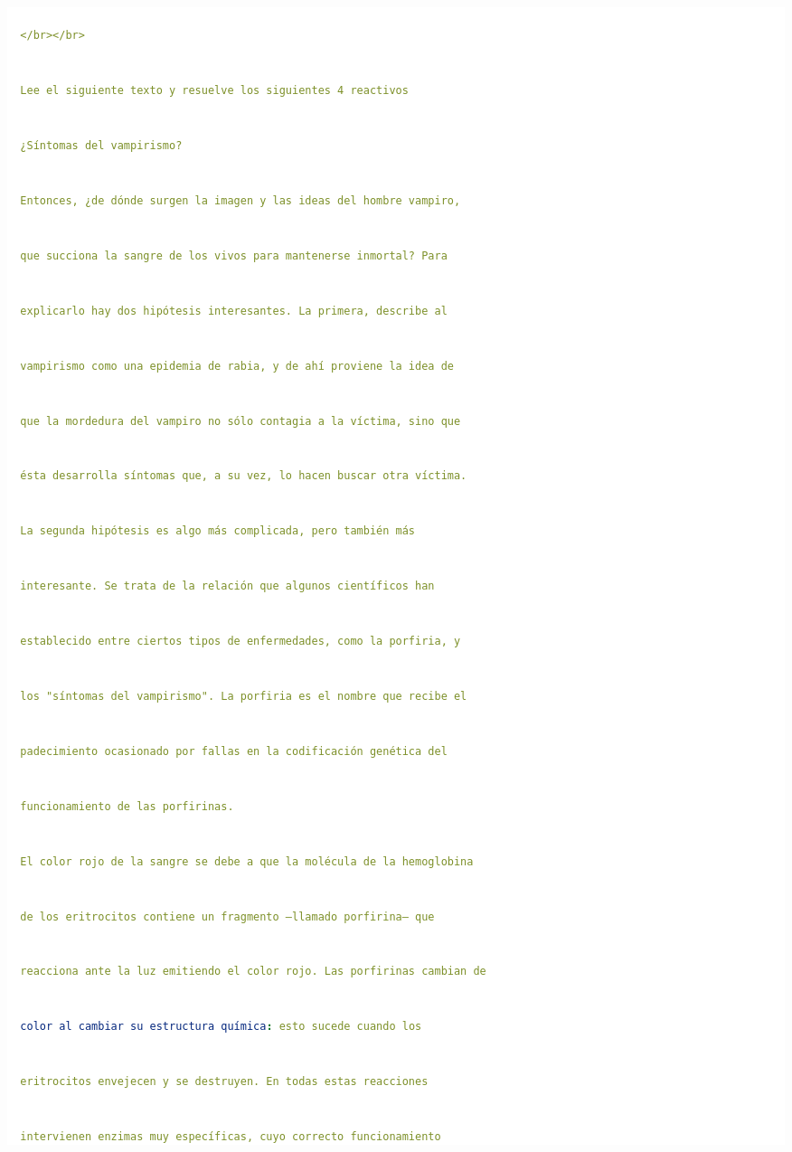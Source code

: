 ```yaml

  </br></br>


  Lee el siguiente texto y resuelve los siguientes 4 reactivos


  ¿Síntomas del vampirismo?


  Entonces, ¿de dónde surgen la imagen y las ideas del hombre vampiro,


  que succiona la sangre de los vivos para mantenerse inmortal? Para


  explicarlo hay dos hipótesis interesantes. La primera, describe al


  vampirismo como una epidemia de rabia, y de ahí proviene la idea de


  que la mordedura del vampiro no sólo contagia a la víctima, sino que


  ésta desarrolla síntomas que, a su vez, lo hacen buscar otra víctima.


  La segunda hipótesis es algo más complicada, pero también más


  interesante. Se trata de la relación que algunos científicos han


  establecido entre ciertos tipos de enfermedades, como la porfiria, y


  los "síntomas del vampirismo". La porfiria es el nombre que recibe el


  padecimiento ocasionado por fallas en la codificación genética del


  funcionamiento de las porfirinas.


  El color rojo de la sangre se debe a que la molécula de la hemoglobina


  de los eritrocitos contiene un fragmento —llamado porfirina— que


  reacciona ante la luz emitiendo el color rojo. Las porfirinas cambian de


  color al cambiar su estructura química: esto sucede cuando los


  eritrocitos envejecen y se destruyen. En todas estas reacciones


  intervienen enzimas muy específicas, cuyo correcto funcionamiento

```